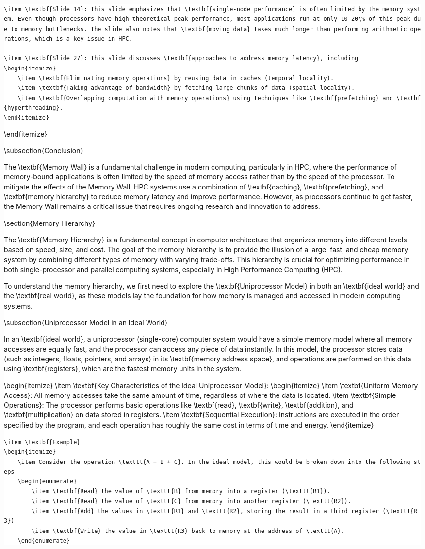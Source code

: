     \item \textbf{Slide 14}: This slide emphasizes that \textbf{single-node performance} is often limited by the memory system. Even though processors have high theoretical peak performance, most applications run at only 10-20\% of this peak due to memory bottlenecks. The slide also notes that \textbf{moving data} takes much longer than performing arithmetic operations, which is a key issue in HPC.

    \item \textbf{Slide 27}: This slide discusses \textbf{approaches to address memory latency}, including:
    \begin{itemize}
        \item \textbf{Eliminating memory operations} by reusing data in caches (temporal locality).
        \item \textbf{Taking advantage of bandwidth} by fetching large chunks of data (spatial locality).
        \item \textbf{Overlapping computation with memory operations} using techniques like \textbf{prefetching} and \textbf{hyperthreading}.
    \end{itemize}
\end{itemize}

\subsection{Conclusion}

The \textbf{Memory Wall} is a fundamental challenge in modern computing, particularly in HPC, where the performance of memory-bound applications is often limited by the speed of memory access rather than by the speed of the processor. To mitigate the effects of the Memory Wall, HPC systems use a combination of \textbf{caching}, \textbf{prefetching}, and \textbf{memory hierarchy} to reduce memory latency and improve performance. However, as processors continue to get faster, the Memory Wall remains a critical issue that requires ongoing research and innovation to address.

\section{Memory Hierarchy}

The \textbf{Memory Hierarchy} is a fundamental concept in computer architecture that organizes memory into different levels based on speed, size, and cost. The goal of the memory hierarchy is to provide the illusion of a large, fast, and cheap memory system by combining different types of memory with varying trade-offs. This hierarchy is crucial for optimizing performance in both single-processor and parallel computing systems, especially in High Performance Computing (HPC).

To understand the memory hierarchy, we first need to explore the \textbf{Uniprocessor Model} in both an \textbf{ideal world} and the \textbf{real world}, as these models lay the foundation for how memory is managed and accessed in modern computing systems.

\subsection{Uniprocessor Model in an Ideal World}

In an \textbf{ideal world}, a uniprocessor (single-core) computer system would have a simple memory model where all memory accesses are equally fast, and the processor can access any piece of data instantly. In this model, the processor stores data (such as integers, floats, pointers, and arrays) in its \textbf{memory address space}, and operations are performed on this data using \textbf{registers}, which are the fastest memory units in the system.

\begin{itemize}
    \item \textbf{Key Characteristics of the Ideal Uniprocessor Model}:
    \begin{itemize}
        \item \textbf{Uniform Memory Access}: All memory accesses take the same amount of time, regardless of where the data is located.
        \item \textbf{Simple Operations}: The processor performs basic operations like \textbf{read}, \textbf{write}, \textbf{addition}, and \textbf{multiplication} on data stored in registers.
        \item \textbf{Sequential Execution}: Instructions are executed in the order specified by the program, and each operation has roughly the same cost in terms of time and energy.
    \end{itemize}
    
    \item \textbf{Example}:
    \begin{itemize}
        \item Consider the operation \texttt{A = B + C}. In the ideal model, this would be broken down into the following steps:
        \begin{enumerate}
            \item \textbf{Read} the value of \texttt{B} from memory into a register (\texttt{R1}).
            \item \textbf{Read} the value of \texttt{C} from memory into another register (\texttt{R2}).
            \item \textbf{Add} the values in \texttt{R1} and \texttt{R2}, storing the result in a third register (\texttt{R3}).
            \item \textbf{Write} the value in \texttt{R3} back to memory at the address of \texttt{A}.
        \end{enumerate}
